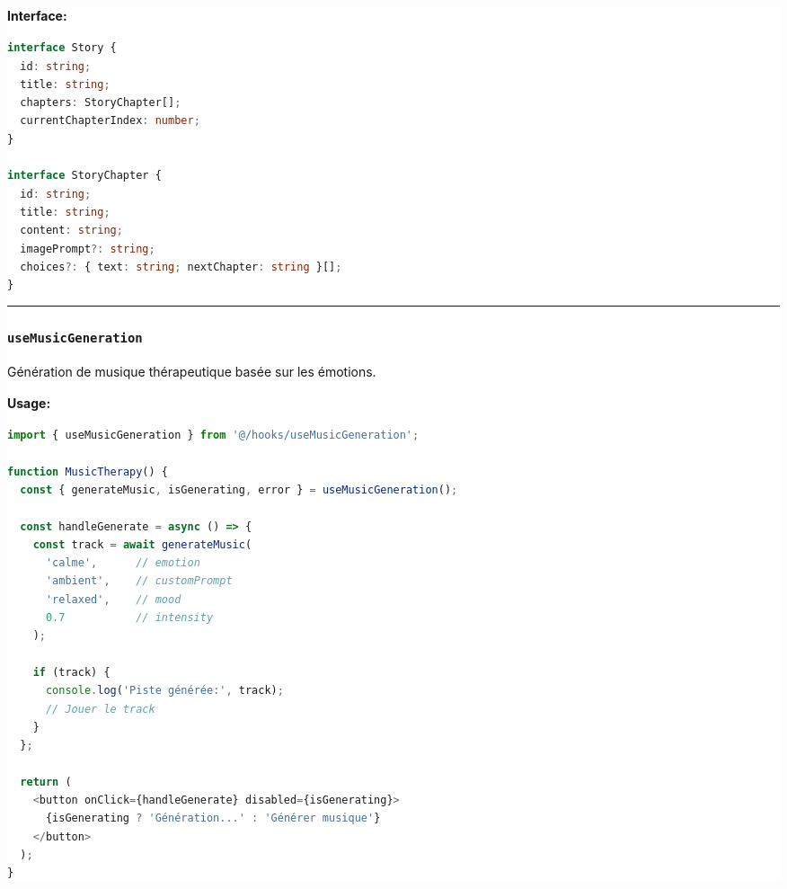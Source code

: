 **Interface:**
```typescript
interface Story {
  id: string;
  title: string;
  chapters: StoryChapter[];
  currentChapterIndex: number;
}

interface StoryChapter {
  id: string;
  title: string;
  content: string;
  imagePrompt?: string;
  choices?: { text: string; nextChapter: string }[];
}
```

---

### `useMusicGeneration`

Génération de musique thérapeutique basée sur les émotions.

**Usage:**
```typescript
import { useMusicGeneration } from '@/hooks/useMusicGeneration';

function MusicTherapy() {
  const { generateMusic, isGenerating, error } = useMusicGeneration();

  const handleGenerate = async () => {
    const track = await generateMusic(
      'calme',      // emotion
      'ambient',    // customPrompt
      'relaxed',    // mood
      0.7           // intensity
    );
    
    if (track) {
      console.log('Piste générée:', track);
      // Jouer le track
    }
  };

  return (
    <button onClick={handleGenerate} disabled={isGenerating}>
      {isGenerating ? 'Génération...' : 'Générer musique'}
    </button>
  );
}
```
